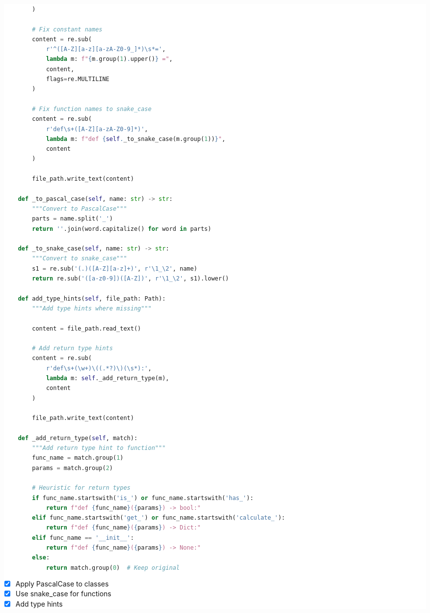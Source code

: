   ```python
          )

          # Fix constant names
          content = re.sub(
              r'^([A-Z][a-z][a-zA-Z0-9_]*)\s*=',
              lambda m: f"{m.group(1).upper()} =",
              content,
              flags=re.MULTILINE
          )

          # Fix function names to snake_case
          content = re.sub(
              r'def\s+([A-Z][a-zA-Z0-9]*)',
              lambda m: f"def {self._to_snake_case(m.group(1))}",
              content
          )

          file_path.write_text(content)

      def _to_pascal_case(self, name: str) -> str:
          """Convert to PascalCase"""
          parts = name.split('_')
          return ''.join(word.capitalize() for word in parts)

      def _to_snake_case(self, name: str) -> str:
          """Convert to snake_case"""
          s1 = re.sub('(.)([A-Z][a-z]+)', r'\1_\2', name)
          return re.sub('([a-z0-9])([A-Z])', r'\1_\2', s1).lower()

      def add_type_hints(self, file_path: Path):
          """Add type hints where missing"""

          content = file_path.read_text()

          # Add return type hints
          content = re.sub(
              r'def\s+(\w+)\((.*?)\)(\s*):',
              lambda m: self._add_return_type(m),
              content
          )

          file_path.write_text(content)

      def _add_return_type(self, match):
          """Add return type hint to function"""
          func_name = match.group(1)
          params = match.group(2)

          # Heuristic for return types
          if func_name.startswith('is_') or func_name.startswith('has_'):
              return f"def {func_name}({params}) -> bool:"
          elif func_name.startswith('get_') or func_name.startswith('calculate_'):
              return f"def {func_name}({params}) -> Dict:"
          elif func_name == '__init__':
              return f"def {func_name}({params}) -> None:"
          else:
              return match.group(0)  # Keep original
  ```
- [x] Apply PascalCase to classes
- [x] Use snake_case for functions
- [x] Add type hints

